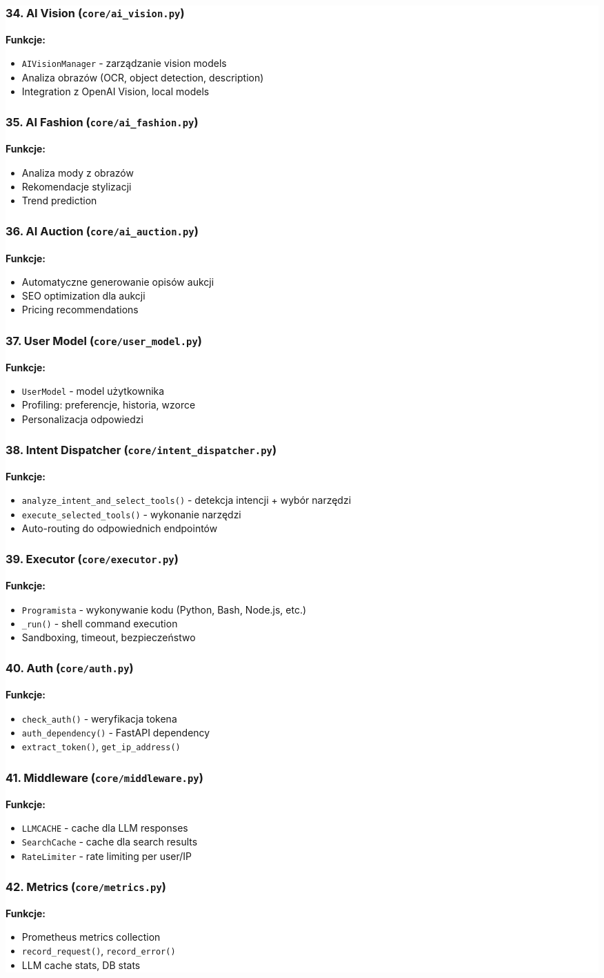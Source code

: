 ### 34. AI Vision (`core/ai_vision.py`)
**Funkcje:**
- `AIVisionManager` - zarządzanie vision models
- Analiza obrazów (OCR, object detection, description)
- Integration z OpenAI Vision, local models

### 35. AI Fashion (`core/ai_fashion.py`)
**Funkcje:**
- Analiza mody z obrazów
- Rekomendacje stylizacji
- Trend prediction

### 36. AI Auction (`core/ai_auction.py`)
**Funkcje:**
- Automatyczne generowanie opisów aukcji
- SEO optimization dla aukcji
- Pricing recommendations

### 37. User Model (`core/user_model.py`)
**Funkcje:**
- `UserModel` - model użytkownika
- Profiling: preferencje, historia, wzorce
- Personalizacja odpowiedzi

### 38. Intent Dispatcher (`core/intent_dispatcher.py`)
**Funkcje:**
- `analyze_intent_and_select_tools()` - detekcja intencji + wybór narzędzi
- `execute_selected_tools()` - wykonanie narzędzi
- Auto-routing do odpowiednich endpointów

### 39. Executor (`core/executor.py`)
**Funkcje:**
- `Programista` - wykonywanie kodu (Python, Bash, Node.js, etc.)
- `_run()` - shell command execution
- Sandboxing, timeout, bezpieczeństwo

### 40. Auth (`core/auth.py`)
**Funkcje:**
- `check_auth()` - weryfikacja tokena
- `auth_dependency()` - FastAPI dependency
- `extract_token()`, `get_ip_address()`

### 41. Middleware (`core/middleware.py`)
**Funkcje:**
- `LLMCACHE` - cache dla LLM responses
- `SearchCache` - cache dla search results
- `RateLimiter` - rate limiting per user/IP

### 42. Metrics (`core/metrics.py`)
**Funkcje:**
- Prometheus metrics collection
- `record_request()`, `record_error()`
- LLM cache stats, DB stats
